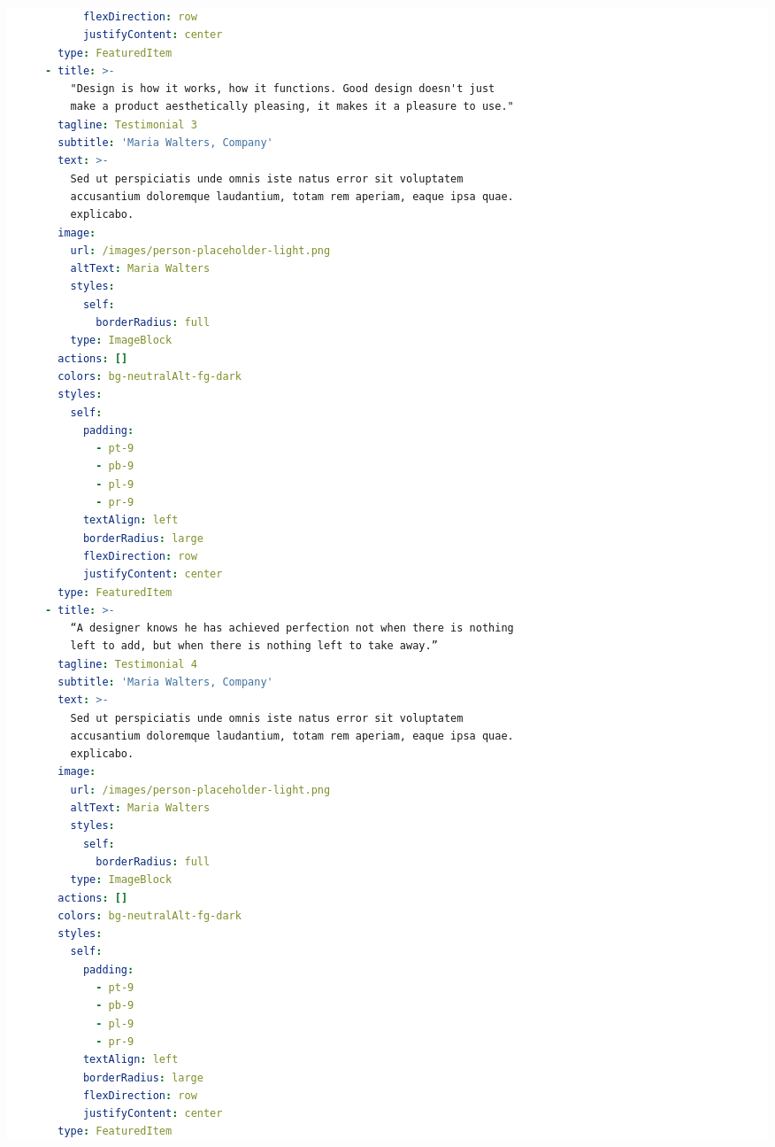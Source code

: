 ```yaml
            flexDirection: row
            justifyContent: center
        type: FeaturedItem
      - title: >-
          "Design is how it works, how it functions. Good design doesn't just
          make a product aesthetically pleasing, it makes it a pleasure to use."
        tagline: Testimonial 3
        subtitle: 'Maria Walters, Company'
        text: >-
          Sed ut perspiciatis unde omnis iste natus error sit voluptatem
          accusantium doloremque laudantium, totam rem aperiam, eaque ipsa quae.
          explicabo.
        image:
          url: /images/person-placeholder-light.png
          altText: Maria Walters
          styles:
            self:
              borderRadius: full
          type: ImageBlock
        actions: []
        colors: bg-neutralAlt-fg-dark
        styles:
          self:
            padding:
              - pt-9
              - pb-9
              - pl-9
              - pr-9
            textAlign: left
            borderRadius: large
            flexDirection: row
            justifyContent: center
        type: FeaturedItem
      - title: >-
          “A designer knows he has achieved perfection not when there is nothing
          left to add, but when there is nothing left to take away.”
        tagline: Testimonial 4
        subtitle: 'Maria Walters, Company'
        text: >-
          Sed ut perspiciatis unde omnis iste natus error sit voluptatem
          accusantium doloremque laudantium, totam rem aperiam, eaque ipsa quae.
          explicabo.
        image:
          url: /images/person-placeholder-light.png
          altText: Maria Walters
          styles:
            self:
              borderRadius: full
          type: ImageBlock
        actions: []
        colors: bg-neutralAlt-fg-dark
        styles:
          self:
            padding:
              - pt-9
              - pb-9
              - pl-9
              - pr-9
            textAlign: left
            borderRadius: large
            flexDirection: row
            justifyContent: center
        type: FeaturedItem
```